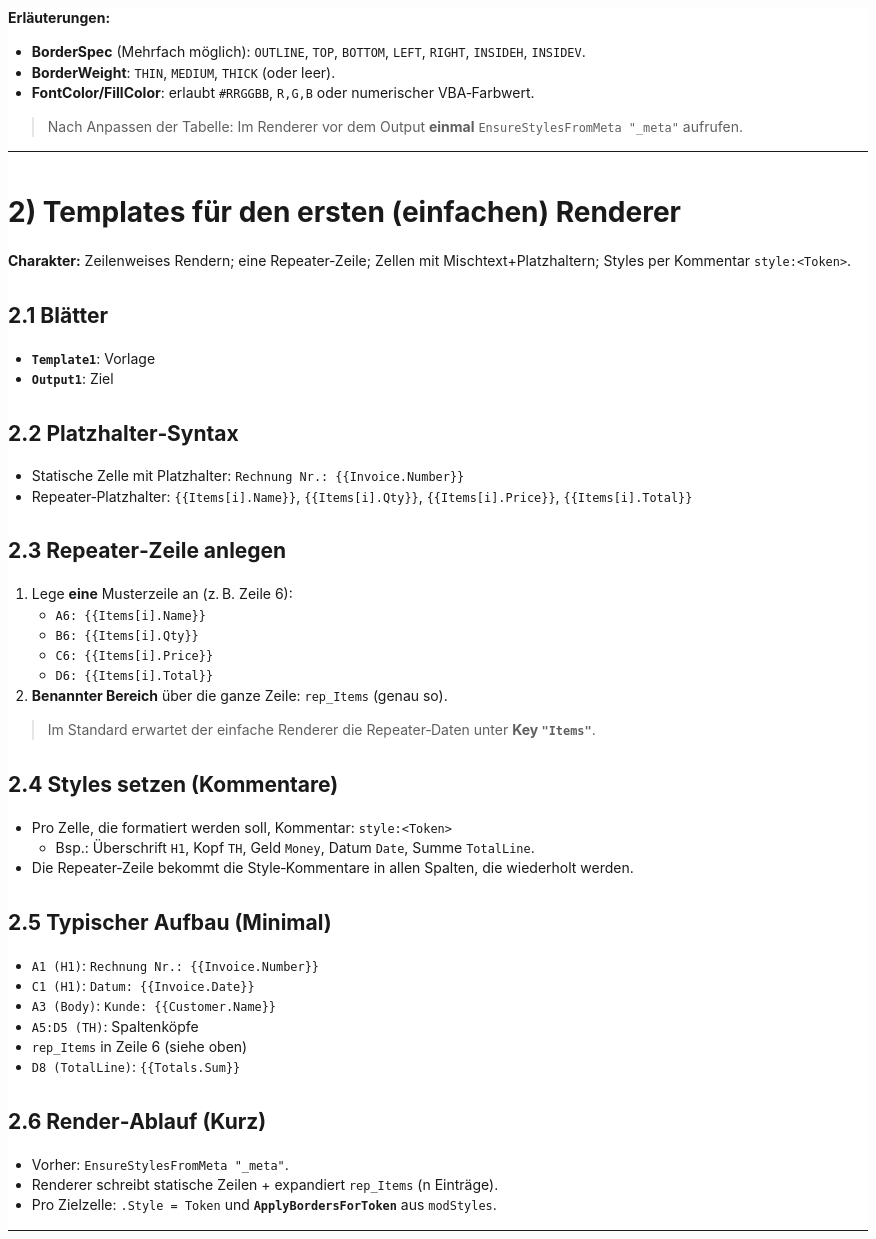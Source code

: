 **Erläuterungen:**
- **BorderSpec** (Mehrfach möglich): `OUTLINE`, `TOP`, `BOTTOM`, `LEFT`, `RIGHT`, `INSIDEH`, `INSIDEV`.
- **BorderWeight**: `THIN`, `MEDIUM`, `THICK` (oder leer).
- **FontColor/FillColor**: erlaubt `#RRGGBB`, `R,G,B` oder numerischer VBA‑Farbwert.

> Nach Anpassen der Tabelle: Im Renderer vor dem Output **einmal** `EnsureStylesFromMeta "_meta"` aufrufen.

---

# 2) Templates für den **ersten (einfachen) Renderer**
**Charakter:** Zeilenweises Rendern; eine Repeater‑Zeile; Zellen mit Mischtext+Platzhaltern; Styles per Kommentar `style:<Token>`.

## 2.1 Blätter
- **`Template1`**: Vorlage
- **`Output1`**: Ziel

## 2.2 Platzhalter‑Syntax
- Statische Zelle mit Platzhalter: `Rechnung Nr.: {{Invoice.Number}}`
- Repeater‑Platzhalter: `{{Items[i].Name}}`, `{{Items[i].Qty}}`, `{{Items[i].Price}}`, `{{Items[i].Total}}`

## 2.3 Repeater‑Zeile anlegen
1) Lege **eine** Musterzeile an (z. B. Zeile 6):
   - `A6: {{Items[i].Name}}`
   - `B6: {{Items[i].Qty}}`
   - `C6: {{Items[i].Price}}`
   - `D6: {{Items[i].Total}}`
2) **Benannter Bereich** über die ganze Zeile: `rep_Items` (genau so).

> Im Standard erwartet der einfache Renderer die Repeater‑Daten unter **Key `"Items"`**.

## 2.4 Styles setzen (Kommentare)
- Pro Zelle, die formatiert werden soll, Kommentar: `style:<Token>`
  - Bsp.: Überschrift `H1`, Kopf `TH`, Geld `Money`, Datum `Date`, Summe `TotalLine`.
- Die Repeater‑Zeile bekommt die Style‑Kommentare in allen Spalten, die wiederholt werden.

## 2.5 Typischer Aufbau (Minimal)
- `A1 (H1)`: `Rechnung Nr.: {{Invoice.Number}}`
- `C1 (H1)`: `Datum: {{Invoice.Date}}`
- `A3 (Body)`: `Kunde: {{Customer.Name}}`
- `A5:D5 (TH)`: Spaltenköpfe
- `rep_Items` in Zeile 6 (siehe oben)
- `D8 (TotalLine)`: `{{Totals.Sum}}`

## 2.6 Render‑Ablauf (Kurz)
- Vorher: `EnsureStylesFromMeta "_meta"`.
- Renderer schreibt statische Zeilen + expandiert `rep_Items` (n Einträge).
- Pro Zielzelle: `.Style = Token` und **`ApplyBordersForToken`** aus `modStyles`.

---